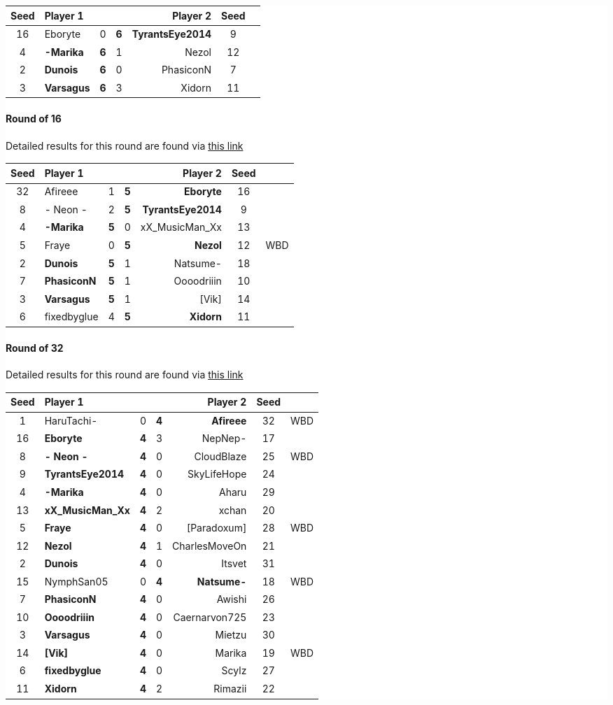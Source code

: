 | Seed | Player 1     |       |       | Player 2           | Seed |  | 
|:------:|:--------------|:-------:|:-------:|--------------------:|:------:|--| 
| 16   | Eboryte      | 0     | **6** | **TyrantsEye2014** | 9    |  | 
| 4    | **-Marika**  | **6** | 1     | Nezol              | 12   |  | 
| 2    | **Dunois**   | **6** | 0     | PhasiconN          | 7    |  | 
| 3    | **Varsagus** | **6** | 3     | Xidorn             | 11   |  | 

#### Round of 16

Detailed results for this round are found via [this link](https://docs.google.com/spreadsheets/d/e/2PACX-1vQFYgXyCLIdpzaRLLB1uw0JnSaJKBHRi-Z8nDH1ZuoSwVaxfEeukQLGz7SGdHrq4mIWlBEAmcY3iaU9/pubhtml)

| Seed | Player 1      |       |       | Player 2           | Seed |     | 
|:------:|:---------------|:-------:|:-------:|--------------------:|:------:|-----| 
| 32   | Afireee       | 1     | **5** | **Eboryte**        | 16   |     | 
| 8    | - Neon -      | 2     | **5** | **TyrantsEye2014** | 9    |     | 
| 4    | **-Marika**   | **5** | 0     | xX_MusicMan_Xx     | 13   |     | 
| 5    | Fraye         | 0     | **5** | **Nezol**          | 12   | WBD | 
| 2    | **Dunois**    | **5** | 1     | Natsume-           | 18   |     | 
| 7    | **PhasiconN** | **5** | 1     | Oooodriiin         | 10   |     | 
| 3    | **Varsagus**  | **5** | 1     | \[Vik\]            | 14   |     | 
| 6    | fixedbyglue   | 4     | **5** | **Xidorn**         | 11   |     | 

#### Round of 32

Detailed results for this round are found via [this link](https://docs.google.com/spreadsheets/d/e/2PACX-1vRKeADebYufYGDAWV_WSrbaRLEmaiASQz4Nr1lGS4eH_YqHeePLB_3lbe06JPVVdByR-pGdPndjI4My/pubhtml)

| Seed | Player 1           |       |       | Player 2      | Seed |     | 
|:------:|:---------------|:-------:|:-------:|--------------------:|:------:|-----|  
| 1    | HaruTachi-         | 0     | **4** | **Afireee**   | 32   | WBD | 
| 16   | **Eboryte**        | **4** | 3     | NepNep-       | 17   |     | 
| 8    | **- Neon -**       | **4** | 0     | CloudBlaze    | 25   | WBD | 
| 9    | **TyrantsEye2014** | **4** | 0     | SkyLifeHope   | 24   |     | 
| 4    | **-Marika**        | **4** | 0     | Aharu         | 29   |     | 
| 13   | **xX_MusicMan_Xx** | **4** | 2     | xchan         | 20   |     | 
| 5    | **Fraye**          | **4** | 0     | [Paradoxum]   | 28   | WBD | 
| 12   | **Nezol**          | **4** | 1     | CharlesMoveOn | 21   |     | 
| 2    | **Dunois**         | **4** | 0     | Itsvet        | 31   |     | 
| 15   | NymphSan05         | 0     | **4** | **Natsume-**  | 18   | WBD | 
| 7    | **PhasiconN**      | **4** | 0     | Awishi        | 26   |     | 
| 10   | **Oooodriiin**     | **4** | 0     | Caernarvon725 | 23   |     | 
| 3    | **Varsagus**       | **4** | 0     | Mietzu        | 30   |     | 
| 14   | **[Vik]**          | **4** | 0     | Marika        | 19   | WBD | 
| 6    | **fixedbyglue**    | **4** | 0     | Scylz         | 27   |     | 
| 11   | **Xidorn**         | **4** | 2     | Rimazii       | 22   |     | 


[flag_AU]: /wiki/shared/flag/AU.gif
[flag_PH]: /wiki/shared/flag/PH.gif
[flag_SG]: /wiki/shared/flag/SG.gif
[flag_BR]: /wiki/shared/flag/BR.gif